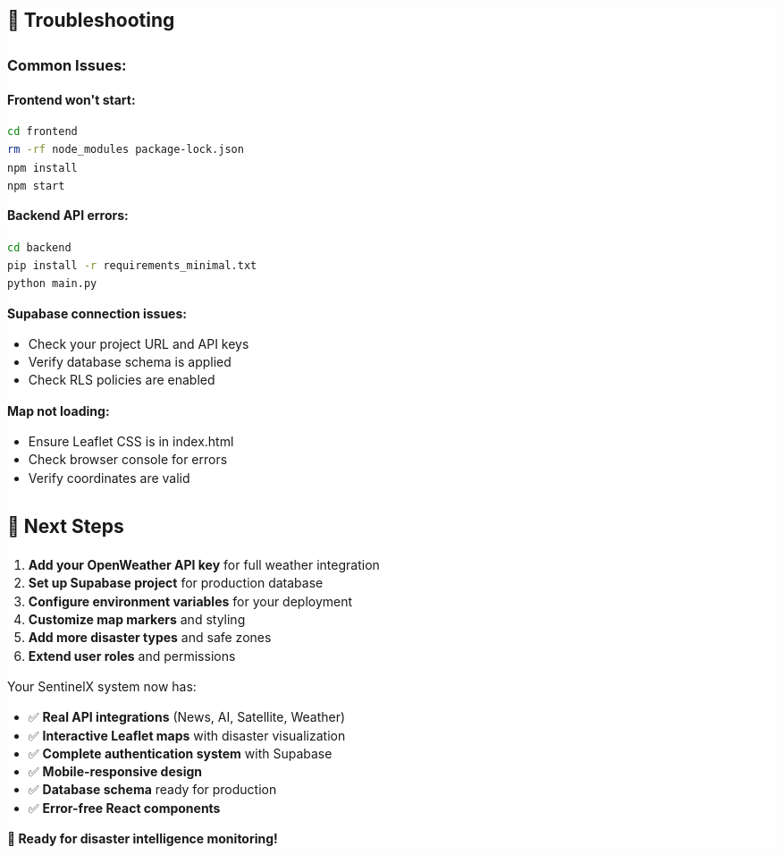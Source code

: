 ## 🔧 **Troubleshooting**

### **Common Issues:**

**Frontend won't start:**
```bash
cd frontend
rm -rf node_modules package-lock.json
npm install
npm start
```

**Backend API errors:**
```bash
cd backend  
pip install -r requirements_minimal.txt
python main.py
```

**Supabase connection issues:**
- Check your project URL and API keys
- Verify database schema is applied
- Check RLS policies are enabled

**Map not loading:**
- Ensure Leaflet CSS is in index.html
- Check browser console for errors
- Verify coordinates are valid

## 🎯 **Next Steps**

1. **Add your OpenWeather API key** for full weather integration
2. **Set up Supabase project** for production database
3. **Configure environment variables** for your deployment
4. **Customize map markers** and styling
5. **Add more disaster types** and safe zones
6. **Extend user roles** and permissions

Your SentinelX system now has:
- ✅ **Real API integrations** (News, AI, Satellite, Weather)
- ✅ **Interactive Leaflet maps** with disaster visualization  
- ✅ **Complete authentication system** with Supabase
- ✅ **Mobile-responsive design**
- ✅ **Database schema** ready for production
- ✅ **Error-free React components**

**🚀 Ready for disaster intelligence monitoring!**